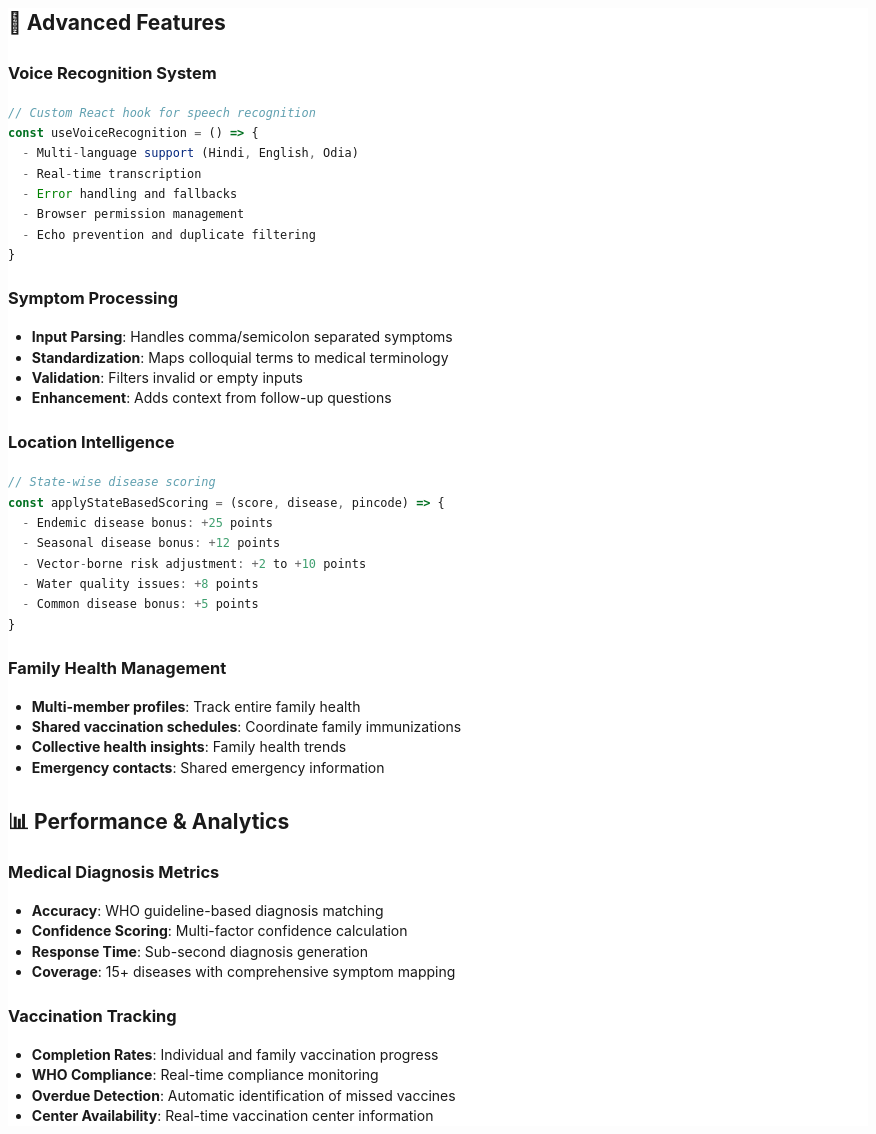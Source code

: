 
## 🎯 Advanced Features

### **Voice Recognition System**
```typescript
// Custom React hook for speech recognition
const useVoiceRecognition = () => {
  - Multi-language support (Hindi, English, Odia)
  - Real-time transcription
  - Error handling and fallbacks
  - Browser permission management
  - Echo prevention and duplicate filtering
}
```

### **Symptom Processing**
- **Input Parsing**: Handles comma/semicolon separated symptoms
- **Standardization**: Maps colloquial terms to medical terminology
- **Validation**: Filters invalid or empty inputs
- **Enhancement**: Adds context from follow-up questions

### **Location Intelligence**
```typescript
// State-wise disease scoring
const applyStateBasedScoring = (score, disease, pincode) => {
  - Endemic disease bonus: +25 points
  - Seasonal disease bonus: +12 points
  - Vector-borne risk adjustment: +2 to +10 points
  - Water quality issues: +8 points
  - Common disease bonus: +5 points
}
```

### **Family Health Management**
- **Multi-member profiles**: Track entire family health
- **Shared vaccination schedules**: Coordinate family immunizations
- **Collective health insights**: Family health trends
- **Emergency contacts**: Shared emergency information

## 📊 Performance & Analytics

### **Medical Diagnosis Metrics**
- **Accuracy**: WHO guideline-based diagnosis matching
- **Confidence Scoring**: Multi-factor confidence calculation
- **Response Time**: Sub-second diagnosis generation
- **Coverage**: 15+ diseases with comprehensive symptom mapping

### **Vaccination Tracking**
- **Completion Rates**: Individual and family vaccination progress
- **WHO Compliance**: Real-time compliance monitoring
- **Overdue Detection**: Automatic identification of missed vaccines
- **Center Availability**: Real-time vaccination center information
